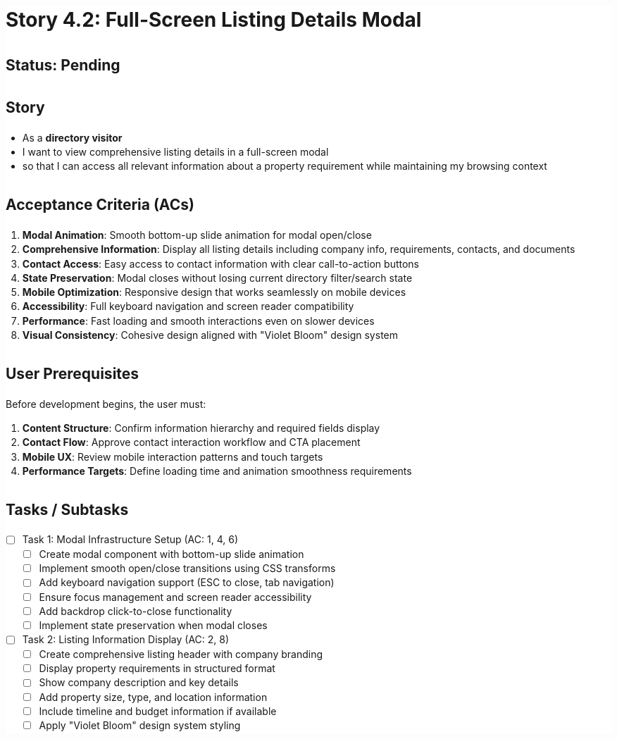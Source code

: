 # Story 4.2: Full-Screen Listing Details Modal

## Status: Pending

## Story

- As a **directory visitor**
- I want to view comprehensive listing details in a full-screen modal
- so that I can access all relevant information about a property requirement while maintaining my browsing context

## Acceptance Criteria (ACs)

1. **Modal Animation**: Smooth bottom-up slide animation for modal open/close
2. **Comprehensive Information**: Display all listing details including company info, requirements, contacts, and documents
3. **Contact Access**: Easy access to contact information with clear call-to-action buttons
4. **State Preservation**: Modal closes without losing current directory filter/search state
5. **Mobile Optimization**: Responsive design that works seamlessly on mobile devices
6. **Accessibility**: Full keyboard navigation and screen reader compatibility
7. **Performance**: Fast loading and smooth interactions even on slower devices
8. **Visual Consistency**: Cohesive design aligned with "Violet Bloom" design system

## User Prerequisites

Before development begins, the user must:
1. **Content Structure**: Confirm information hierarchy and required fields display
2. **Contact Flow**: Approve contact interaction workflow and CTA placement
3. **Mobile UX**: Review mobile interaction patterns and touch targets
4. **Performance Targets**: Define loading time and animation smoothness requirements

## Tasks / Subtasks

- [ ] Task 1: Modal Infrastructure Setup (AC: 1, 4, 6)
  - [ ] Create modal component with bottom-up slide animation
  - [ ] Implement smooth open/close transitions using CSS transforms
  - [ ] Add keyboard navigation support (ESC to close, tab navigation)
  - [ ] Ensure focus management and screen reader accessibility
  - [ ] Add backdrop click-to-close functionality
  - [ ] Implement state preservation when modal closes

- [ ] Task 2: Listing Information Display (AC: 2, 8)
  - [ ] Create comprehensive listing header with company branding
  - [ ] Display property requirements in structured format
  - [ ] Show company description and key details
  - [ ] Add property size, type, and location information
  - [ ] Include timeline and budget information if available
  - [ ] Apply "Violet Bloom" design system styling

